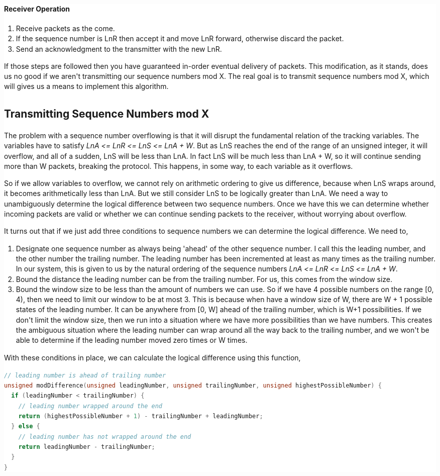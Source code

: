 #### Receiver Operation

1. Receive packets as the come.
2. If the sequence number is LnR then accept it and move LnR forward, otherwise discard the packet.
3. Send an acknowledgment to the transmitter with the new LnR.

If those steps are followed then you have guaranteed in-order eventual delivery of packets. This modification, as it stands, does us no good if we aren't transmitting our sequence numbers mod X. The real goal is to transmit sequence numbers mod X, which will gives us a means to implement this algorithm.

## Transmitting Sequence Numbers mod X

The problem with a sequence number overflowing is that it will disrupt the fundamental relation of the tracking variables. The variables have to satisfy *LnA <= LnR <= LnS <= LnA + W*. But as LnS reaches the end of the range of an unsigned integer, it will overflow, and all of a sudden, LnS will be less than LnA. In fact LnS will be much less than LnA + W, so it will continue sending more than W packets, breaking the protocol. This happens, in some way, to each variable as it overflows.

So if we allow variables to overflow, we cannot rely on arithmetic ordering to give us difference, because when LnS wraps around, it becomes arithmetically less than LnA. But we still consider LnS to be logically greater than LnA. We need a way to unambiguously determine the logical difference between two sequence numbers. Once we have this we can determine whether incoming packets are valid or whether we can continue sending packets to the receiver, without worrying about overflow.

It turns out that if we just add three conditions to sequence numbers we can determine the logical difference. We need to,

1. Designate one sequence number as always being 'ahead' of the other sequence number. I call this the leading number, and the other number the trailing number. The leading number has been incremented at least as many times as the trailing number. In our system, this is given to us by the natural ordering of the sequence numbers *LnA <= LnR <= LnS <= LnA + W*.
2. Bound the distance the leading number can be from the trailing number. For us, this comes from the window size.
3. Bound the window size to be less than the amount of numbers we can use. So if we have 4 possible numbers on the range [0, 4), then we need to limit our window to be at most 3. This is because when have a window size of W, there are W + 1 possible states of the leading number. It can be anywhere from [0, W] ahead of the trailing number, which is W+1 possibilities. If we don't limit the window size, then we run into a situation where we have more possibilities than we have numbers. This creates the ambiguous situation where the leading number can wrap around all the way back to the trailing number, and we won't be able to determine if the leading number moved zero times or W times.

With these conditions in place, we can calculate the logical difference using this function,

```c
// leading number is ahead of trailing number
unsigned modDifference(unsigned leadingNumber, unsigned trailingNumber, unsigned highestPossibleNumber) {
  if (leadingNumber < trailingNumber) {
    // leading number wrapped around the end
    return (highestPossibleNumber + 1) - trailingNumber + leadingNumber;
  } else {
    // leading number has not wrapped around the end
    return leadingNumber - trailingNumber;
  }
}
```
